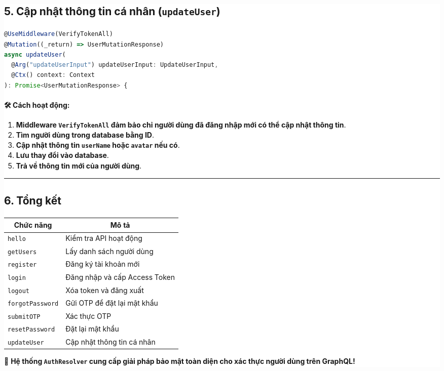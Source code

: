 
## **5. Cập nhật thông tin cá nhân (`updateUser`)**
```typescript
@UseMiddleware(VerifyTokenAll)
@Mutation((_return) => UserMutationResponse)
async updateUser(
  @Arg("updateUserInput") updateUserInput: UpdateUserInput,
  @Ctx() context: Context
): Promise<UserMutationResponse> {
```
#### **🛠 Cách hoạt động:**
1. **Middleware `VerifyTokenAll` đảm bảo chỉ người dùng đã đăng nhập mới có thể cập nhật thông tin**.
2. **Tìm người dùng trong database bằng ID**.
3. **Cập nhật thông tin `userName` hoặc `avatar` nếu có**.
4. **Lưu thay đổi vào database**.
5. **Trả về thông tin mới của người dùng**.

---

## **6. Tổng kết**
| Chức năng | Mô tả |
|-----------|------------|
| `hello` | Kiểm tra API hoạt động |
| `getUsers` | Lấy danh sách người dùng |
| `register` | Đăng ký tài khoản mới |
| `login` | Đăng nhập và cấp Access Token |
| `logout` | Xóa token và đăng xuất |
| `forgotPassword` | Gửi OTP để đặt lại mật khẩu |
| `submitOTP` | Xác thực OTP |
| `resetPassword` | Đặt lại mật khẩu |
| `updateUser` | Cập nhật thông tin cá nhân |

🚀 **Hệ thống `AuthResolver` cung cấp giải pháp bảo mật toàn diện cho xác thực người dùng trên GraphQL!**
